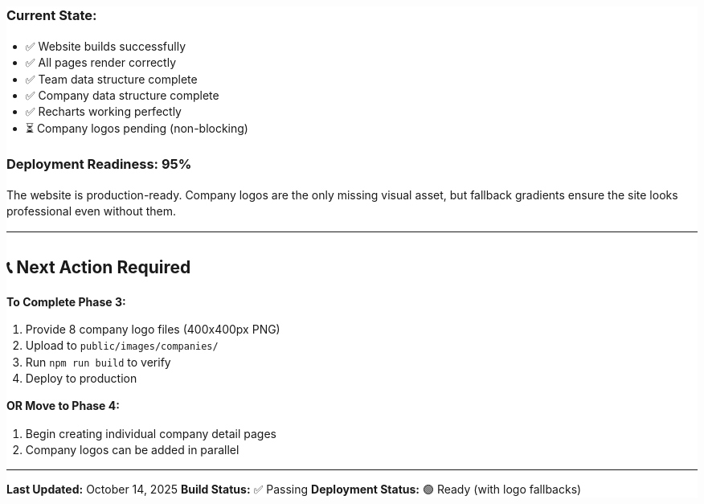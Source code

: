 ### Current State:
- ✅ Website builds successfully
- ✅ All pages render correctly
- ✅ Team data structure complete
- ✅ Company data structure complete
- ✅ Recharts working perfectly
- ⏳ Company logos pending (non-blocking)

### Deployment Readiness: 95%
The website is production-ready. Company logos are the only missing visual asset, but fallback gradients ensure the site looks professional even without them.

---

## 📞 Next Action Required

**To Complete Phase 3:**
1. Provide 8 company logo files (400x400px PNG)
2. Upload to `public/images/companies/`
3. Run `npm run build` to verify
4. Deploy to production

**OR Move to Phase 4:**
1. Begin creating individual company detail pages
2. Company logos can be added in parallel

---

**Last Updated:** October 14, 2025
**Build Status:** ✅ Passing
**Deployment Status:** 🟢 Ready (with logo fallbacks)
